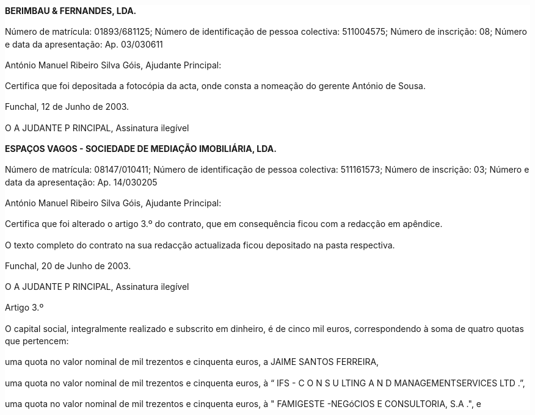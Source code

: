 
**BERIMBAU & FERNANDES, LDA.**


Número de matrícula: 01893/681125;
Número de identificação de pessoa colectiva: 511004575;
Número de inscrição: 08;
Número e data da apresentação: Ap. 03/030611


António Manuel Ribeiro Silva Góis, Ajudante Principal:


Certifica que foi depositada a fotocópia da acta, onde
consta a nomeação do gerente António de Sousa.


Funchal, 12 de Junho de 2003.


O A JUDANTE P RINCIPAL, Assinatura ilegível



**ESPAÇOS VAGOS - SOCIEDADE DE MEDIAÇÃO
IMOBILIÁRIA, LDA.**


Número de matrícula: 08147/010411;
Número de identificação de pessoa colectiva: 511161573;
Número de inscrição: 03;
Número e data da apresentação: Ap. 14/030205


António Manuel Ribeiro Silva Góis, Ajudante Principal:


Certifica que foi alterado o artigo 3.º do contrato, que em
consequência ficou com a redacção em apêndice.


O texto completo do contrato na sua redacção actualizada
ficou depositado na pasta respectiva.


Funchal, 20 de Junho de 2003.


O A JUDANTE P RINCIPAL, Assinatura ilegível


Artigo 3.º


O capital social, integralmente realizado e subscrito em
dinheiro, é de cinco mil euros, correspondendo à soma de
quatro quotas que pertencem:

  uma quota no valor nominal de mil trezentos e
cinquenta euros, a JAIME SANTOS FERREIRA,

  uma quota no valor nominal de mil trezentos e
cinquenta euros, à “ IFS - C O N S U LTING A N D
MANAGEMENTSERVICES LTD .”,

  uma quota no valor nominal de mil trezentos e
cinquenta euros, à " FAMIGESTE -NEGóCIOS E
CONSULTORIA, S.A .", e

